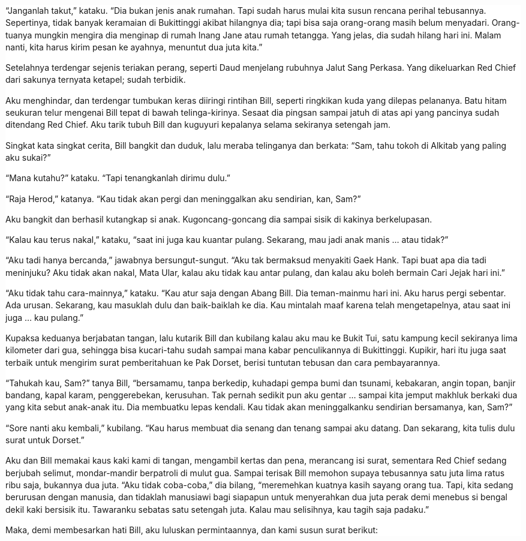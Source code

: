 “Janganlah takut,” kataku. “Dia bukan jenis anak rumahan. Tapi sudah harus mulai kita susun rencana perihal tebusannya. Sepertinya, tidak banyak keramaian di Bukittinggi akibat hilangnya dia; tapi bisa saja orang-orang masih belum menyadari. Orang-tuanya mungkin mengira dia menginap di rumah Inang Jane atau rumah tetangga. Yang jelas, dia sudah hilang hari ini. Malam nanti, kita harus kirim pesan ke ayahnya, menuntut dua juta kita.”

Setelahnya terdengar sejenis teriakan perang, seperti Daud menjelang rubuhnya Jalut Sang Perkasa. Yang dikeluarkan Red Chief dari sakunya ternyata ketapel; sudah terbidik.

Aku menghindar, dan terdengar tumbukan keras diiringi rintihan Bill, seperti ringkikan kuda yang dilepas pelananya. Batu hitam seukuran telur mengenai Bill tepat di bawah telinga-kirinya. Sesaat dia pingsan sampai jatuh di atas api yang pancinya sudah ditendang Red Chief. Aku tarik tubuh Bill dan kuguyuri kepalanya selama sekiranya setengah jam.

Singkat kata singkat cerita, Bill bangkit dan duduk, lalu meraba telinganya dan berkata: “Sam, tahu tokoh di Alkitab yang paling aku sukai?”

“Mana kutahu?” kataku. “Tapi tenangkanlah dirimu dulu.”

“Raja Herod,” katanya. “Kau tidak akan pergi dan meninggalkan aku sendirian, kan, Sam?”

Aku bangkit dan berhasil kutangkap si anak. Kugoncang-goncang dia sampai sisik di kakinya berkelupasan.

“Kalau kau terus nakal,” kataku, “saat ini juga kau kuantar pulang. Sekarang, mau jadi anak manis … atau tidak?”

“Aku tadi hanya bercanda,” jawabnya bersungut-sungut. “Aku tak bermaksud menyakiti Gaek Hank. Tapi buat apa dia tadi meninjuku? Aku tidak akan nakal, Mata Ular, kalau aku tidak kau antar pulang, dan kalau aku boleh bermain Cari Jejak hari ini.”

“Aku tidak tahu cara-mainnya,” kataku. “Kau atur saja dengan Abang Bill. Dia teman-mainmu hari ini. Aku harus pergi sebentar. Ada urusan. Sekarang, kau masuklah dulu dan baik-baiklah ke dia. Kau mintalah maaf karena telah mengetapelnya, atau saat ini juga … kau pulang.”

Kupaksa keduanya berjabatan tangan, lalu kutarik Bill dan kubilang kalau aku mau ke Bukit Tui, satu kampung kecil sekiranya lima kilometer dari gua, sehingga bisa kucari-tahu sudah sampai mana kabar penculikannya di Bukittinggi. Kupikir, hari itu juga saat terbaik untuk mengirim surat pemberitahuan ke Pak Dorset, berisi tuntutan tebusan dan cara pembayarannya.

“Tahukah kau, Sam?” tanya Bill, “bersamamu, tanpa berkedip, kuhadapi gempa bumi dan tsunami, kebakaran, angin topan, banjir bandang, kapal karam, penggerebekan, kerusuhan. Tak pernah sedikit pun aku gentar … sampai kita jemput makhluk berkaki dua yang kita sebut anak-anak itu. Dia membuatku lepas kendali. Kau tidak akan meninggalkanku sendirian bersamanya, kan, Sam?”

“Sore nanti aku kembali,” kubilang. “Kau harus membuat dia senang dan tenang sampai aku datang. Dan sekarang, kita tulis dulu surat untuk Dorset.”

Aku dan Bill memakai kaus kaki kami di tangan, mengambil kertas dan pena, merancang isi surat, sementara Red Chief sedang berjubah selimut, mondar-mandir berpatroli di mulut gua. Sampai terisak Bill memohon supaya tebusannya satu juta lima ratus ribu saja, bukannya dua juta. “Aku tidak coba-coba,” dia bilang, “meremehkan kuatnya kasih sayang orang tua. Tapi, kita sedang berurusan dengan manusia, dan tidaklah manusiawi bagi siapapun untuk menyerahkan dua juta perak demi menebus si bengal dekil kaki bersisik itu. Tawaranku sebatas satu setengah juta. Kalau mau selisihnya, kau tagih saja padaku.”

Maka, demi membesarkan hati Bill, aku luluskan permintaannya, dan kami susun surat berikut:
